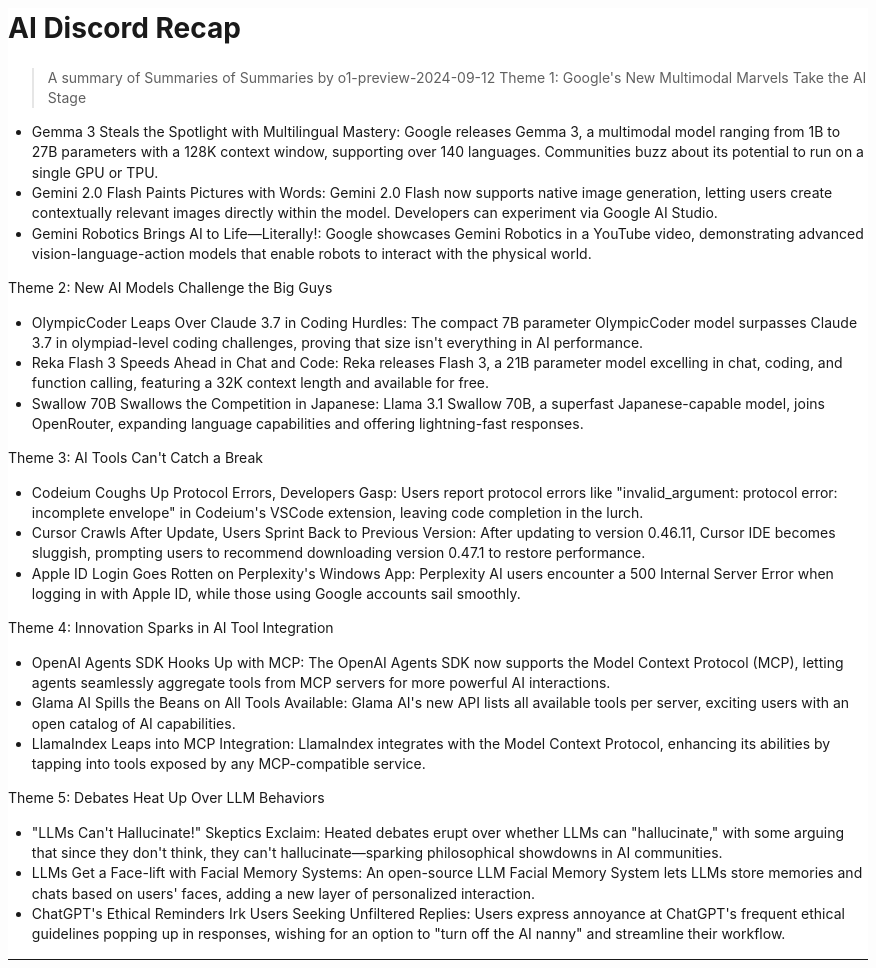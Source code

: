 # AI Discord Recap
> A summary of Summaries of Summaries by o1-preview-2024-09-12
Theme 1: Google's New Multimodal Marvels Take the AI Stage

* Gemma 3 Steals the Spotlight with Multilingual Mastery: Google releases Gemma 3, a multimodal model ranging from 1B to 27B parameters with a 128K context window, supporting over 140 languages. Communities buzz about its potential to run on a single GPU or TPU.
* Gemini 2.0 Flash Paints Pictures with Words: Gemini 2.0 Flash now supports native image generation, letting users create contextually relevant images directly within the model. Developers can experiment via Google AI Studio.
* Gemini Robotics Brings AI to Life—Literally!: Google showcases Gemini Robotics in a YouTube video, demonstrating advanced vision-language-action models that enable robots to interact with the physical world.

Theme 2: New AI Models Challenge the Big Guys

* OlympicCoder Leaps Over Claude 3.7 in Coding Hurdles: The compact 7B parameter OlympicCoder model surpasses Claude 3.7 in olympiad-level coding challenges, proving that size isn't everything in AI performance.
* Reka Flash 3 Speeds Ahead in Chat and Code: Reka releases Flash 3, a 21B parameter model excelling in chat, coding, and function calling, featuring a 32K context length and available for free.
* Swallow 70B Swallows the Competition in Japanese: Llama 3.1 Swallow 70B, a superfast Japanese-capable model, joins OpenRouter, expanding language capabilities and offering lightning-fast responses.

Theme 3: AI Tools Can't Catch a Break

* Codeium Coughs Up Protocol Errors, Developers Gasp: Users report protocol errors like "invalid_argument: protocol error: incomplete envelope" in Codeium's VSCode extension, leaving code completion in the lurch.
* Cursor Crawls After Update, Users Sprint Back to Previous Version: After updating to version 0.46.11, Cursor IDE becomes sluggish, prompting users to recommend downloading version 0.47.1 to restore performance.
* Apple ID Login Goes Rotten on Perplexity's Windows App: Perplexity AI users encounter a 500 Internal Server Error when logging in with Apple ID, while those using Google accounts sail smoothly.

Theme 4: Innovation Sparks in AI Tool Integration

* OpenAI Agents SDK Hooks Up with MCP: The OpenAI Agents SDK now supports the Model Context Protocol (MCP), letting agents seamlessly aggregate tools from MCP servers for more powerful AI interactions.
* Glama AI Spills the Beans on All Tools Available: Glama AI's new API lists all available tools per server, exciting users with an open catalog of AI capabilities.
* LlamaIndex Leaps into MCP Integration: LlamaIndex integrates with the Model Context Protocol, enhancing its abilities by tapping into tools exposed by any MCP-compatible service.

Theme 5: Debates Heat Up Over LLM Behaviors

* "LLMs Can't Hallucinate!" Skeptics Exclaim: Heated debates erupt over whether LLMs can "hallucinate," with some arguing that since they don't think, they can't hallucinate—sparking philosophical showdowns in AI communities.
* LLMs Get a Face-lift with Facial Memory Systems: An open-source LLM Facial Memory System lets LLMs store memories and chats based on users' faces, adding a new layer of personalized interaction.
* ChatGPT's Ethical Reminders Irk Users Seeking Unfiltered Replies: Users express annoyance at ChatGPT's frequent ethical guidelines popping up in responses, wishing for an option to "turn off the AI nanny" and streamline their workflow.

---